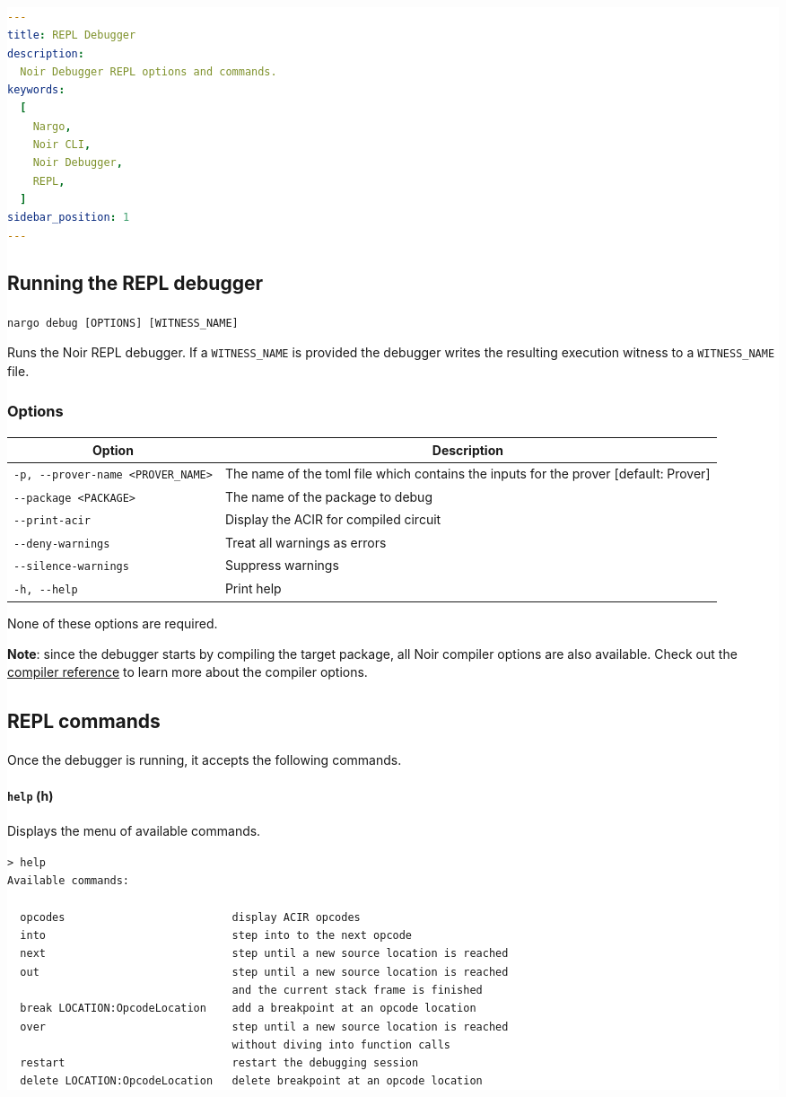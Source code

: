 ```yaml
---
title: REPL Debugger
description:
  Noir Debugger REPL options and commands. 
keywords:
  [
    Nargo,
    Noir CLI,
    Noir Debugger,
    REPL,
  ]
sidebar_position: 1
---
```


## Running the REPL debugger

`nargo debug [OPTIONS] [WITNESS_NAME]`

Runs the Noir REPL debugger. If a `WITNESS_NAME` is provided the debugger writes the resulting execution witness to a `WITNESS_NAME` file.

### Options

| Option                | Description                                                  |
| --------------------- | ------------------------------------------------------------ |
| `-p, --prover-name <PROVER_NAME>` | The name of the toml file which contains the inputs for the prover [default: Prover]|
| `--package <PACKAGE>` | The name of the package to debug                             |
| `--print-acir`        | Display the ACIR for compiled circuit                        |
| `--deny-warnings`     | Treat all warnings as errors                                 |
| `--silence-warnings`  | Suppress warnings                                            |
| `-h, --help`          | Print help                                                   |

None of these options are required.

**Note**: since the debugger starts by compiling the target package, all Noir compiler options are also available. Check out the [compiler reference](../nargo_commands.md#nargo-compile) to learn more about the compiler options.

## REPL commands

Once the debugger is running, it accepts the following commands.

#### `help` (h)

Displays the menu of available commands.

```
> help
Available commands:

  opcodes                          display ACIR opcodes
  into                             step into to the next opcode
  next                             step until a new source location is reached
  out                              step until a new source location is reached
                                   and the current stack frame is finished
  break LOCATION:OpcodeLocation    add a breakpoint at an opcode location
  over                             step until a new source location is reached
                                   without diving into function calls
  restart                          restart the debugging session
  delete LOCATION:OpcodeLocation   delete breakpoint at an opcode location
```